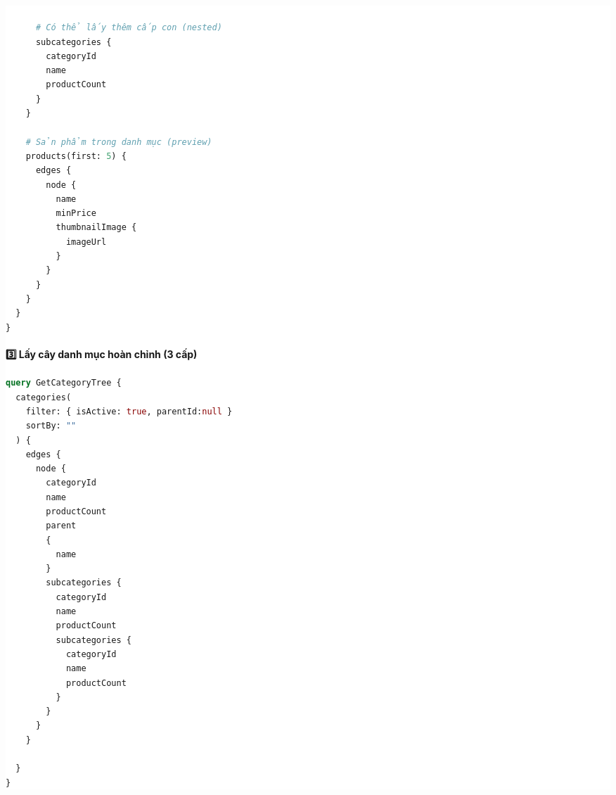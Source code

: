 ```graphql

      # Có thể lấy thêm cấp con (nested)
      subcategories {
        categoryId
        name
        productCount
      }
    }

    # Sản phẩm trong danh mục (preview)
    products(first: 5) {
      edges {
        node {
          name
          minPrice
          thumbnailImage {
            imageUrl
          }
        }
      }
    }
  }
}
```

#### **3️⃣ Lấy cây danh mục hoàn chỉnh (3 cấp)**

```graphql
query GetCategoryTree {
  categories(
    filter: { isActive: true, parentId:null }
    sortBy: ""
  ) {
    edges {
      node {
        categoryId
        name
        productCount
        parent
        {
          name
        }
        subcategories {
          categoryId
          name
          productCount
          subcategories {
            categoryId
            name
            productCount
          }
        }
      }
    }

  }
}
```
